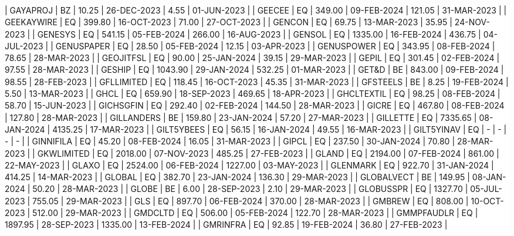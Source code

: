 | GAYAPROJ | BZ | 10.25 | 26-DEC-2023 | 4.55 | 01-JUN-2023 |
| GEECEE | EQ | 349.00 | 09-FEB-2024 | 121.05 | 31-MAR-2023 |
| GEEKAYWIRE | EQ | 399.80 | 16-OCT-2023 | 71.00 | 27-OCT-2023 |
| GENCON | EQ | 69.75 | 13-MAR-2023 | 35.95 | 24-NOV-2023 |
| GENESYS | EQ | 541.15 | 05-FEB-2024 | 266.00 | 16-AUG-2023 |
| GENSOL | EQ | 1335.00 | 16-FEB-2024 | 436.75 | 04-JUL-2023 |
| GENUSPAPER | EQ | 28.50 | 05-FEB-2024 | 12.15 | 03-APR-2023 |
| GENUSPOWER | EQ | 343.95 | 08-FEB-2024 | 78.65 | 28-MAR-2023 |
| GEOJITFSL | EQ | 90.00 | 25-JAN-2024 | 39.15 | 29-MAR-2023 |
| GEPIL | EQ | 301.45 | 02-FEB-2024 | 97.55 | 28-MAR-2023 |
| GESHIP | EQ | 1043.90 | 29-JAN-2024 | 532.25 | 01-MAR-2023 |
| GET&D | BE | 843.00 | 09-FEB-2024 | 98.55 | 28-FEB-2023 |
| GFLLIMITED | EQ | 118.45 | 16-OCT-2023 | 45.35 | 31-MAR-2023 |
| GFSTEELS | BE | 8.25 | 19-FEB-2024 | 5.50 | 13-MAR-2023 |
| GHCL | EQ | 659.90 | 18-SEP-2023 | 469.65 | 18-APR-2023 |
| GHCLTEXTIL | EQ | 98.25 | 08-FEB-2024 | 58.70 | 15-JUN-2023 |
| GICHSGFIN | EQ | 292.40 | 02-FEB-2024 | 144.50 | 28-MAR-2023 |
| GICRE | EQ | 467.80 | 08-FEB-2024 | 127.80 | 28-MAR-2023 |
| GILLANDERS | BE | 159.80 | 23-JAN-2024 | 57.20 | 27-MAR-2023 |
| GILLETTE | EQ | 7335.65 | 08-JAN-2024 | 4135.25 | 17-MAR-2023 |
| GILT5YBEES | EQ | 56.15 | 16-JAN-2024 | 49.55 | 16-MAR-2023 |
| GILT5YINAV | EQ | - | - | - | - |
| GINNIFILA | EQ | 45.20 | 08-FEB-2024 | 16.05 | 31-MAR-2023 |
| GIPCL | EQ | 237.50 | 30-JAN-2024 | 70.80 | 28-MAR-2023 |
| GKWLIMITED | EQ | 2018.00 | 07-NOV-2023 | 485.25 | 27-FEB-2023 |
| GLAND | EQ | 2194.00 | 07-FEB-2024 | 861.00 | 22-MAY-2023 |
| GLAXO | EQ | 2524.00 | 06-FEB-2024 | 1227.00 | 03-MAY-2023 |
| GLENMARK | EQ | 922.70 | 31-JAN-2024 | 414.25 | 14-MAR-2023 |
| GLOBAL | EQ | 382.70 | 23-JAN-2024 | 136.30 | 29-MAR-2023 |
| GLOBALVECT | BE | 149.95 | 08-JAN-2024 | 50.20 | 28-MAR-2023 |
| GLOBE | BE | 6.00 | 28-SEP-2023 | 2.10 | 29-MAR-2023 |
| GLOBUSSPR | EQ | 1327.70 | 05-JUL-2023 | 755.05 | 29-MAR-2023 |
| GLS | EQ | 897.70 | 06-FEB-2024 | 370.00 | 28-MAR-2023 |
| GMBREW | EQ | 808.00 | 10-OCT-2023 | 512.00 | 29-MAR-2023 |
| GMDCLTD | EQ | 506.00 | 05-FEB-2024 | 122.70 | 28-MAR-2023 |
| GMMPFAUDLR | EQ | 1897.95 | 28-SEP-2023 | 1335.00 | 13-FEB-2024 |
| GMRINFRA | EQ | 92.85 | 19-FEB-2024 | 36.80 | 27-FEB-2023 |